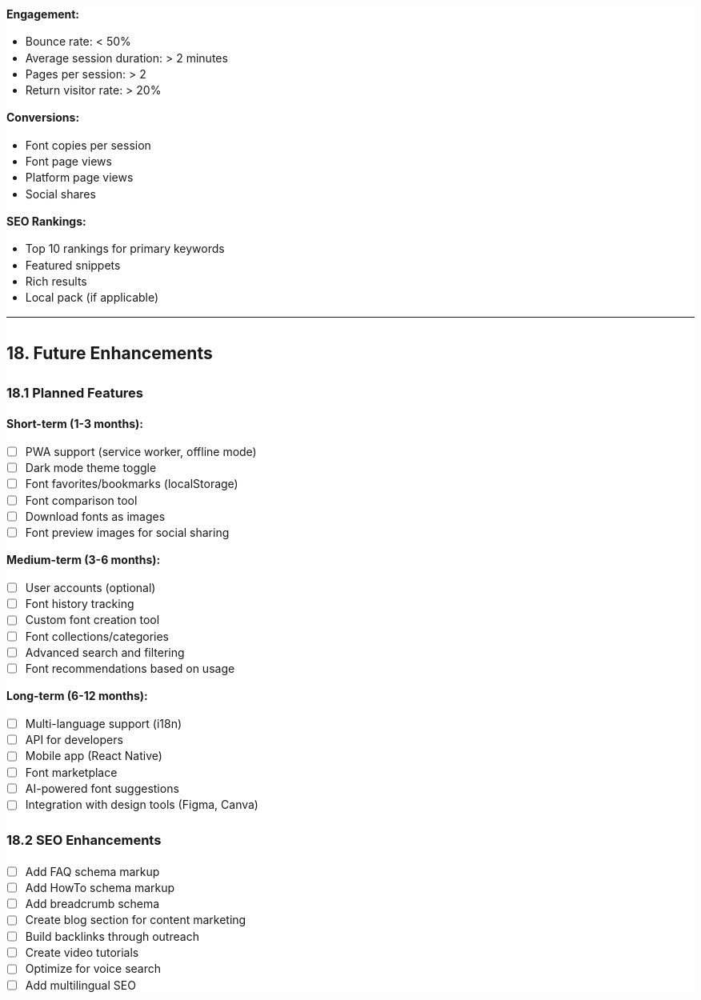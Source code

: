 **Engagement:**
- Bounce rate: < 50%
- Average session duration: > 2 minutes
- Pages per session: > 2
- Return visitor rate: > 20%

**Conversions:**
- Font copies per session
- Font page views
- Platform page views
- Social shares

**SEO Rankings:**
- Top 10 rankings for primary keywords
- Featured snippets
- Rich results
- Local pack (if applicable)

---

## 18. Future Enhancements

### 18.1 Planned Features

**Short-term (1-3 months):**
- [ ] PWA support (service worker, offline mode)
- [ ] Dark mode theme toggle
- [ ] Font favorites/bookmarks (localStorage)
- [ ] Font comparison tool
- [ ] Download fonts as images
- [ ] Font preview images for social sharing

**Medium-term (3-6 months):**
- [ ] User accounts (optional)
- [ ] Font history tracking
- [ ] Custom font creation tool
- [ ] Font collections/categories
- [ ] Advanced search and filtering
- [ ] Font recommendations based on usage

**Long-term (6-12 months):**
- [ ] Multi-language support (i18n)
- [ ] API for developers
- [ ] Mobile app (React Native)
- [ ] Font marketplace
- [ ] AI-powered font suggestions
- [ ] Integration with design tools (Figma, Canva)

### 18.2 SEO Enhancements

- [ ] Add FAQ schema markup
- [ ] Add HowTo schema markup
- [ ] Add breadcrumb schema
- [ ] Create blog section for content marketing
- [ ] Build backlinks through outreach
- [ ] Create video tutorials
- [ ] Optimize for voice search
- [ ] Add multilingual SEO
